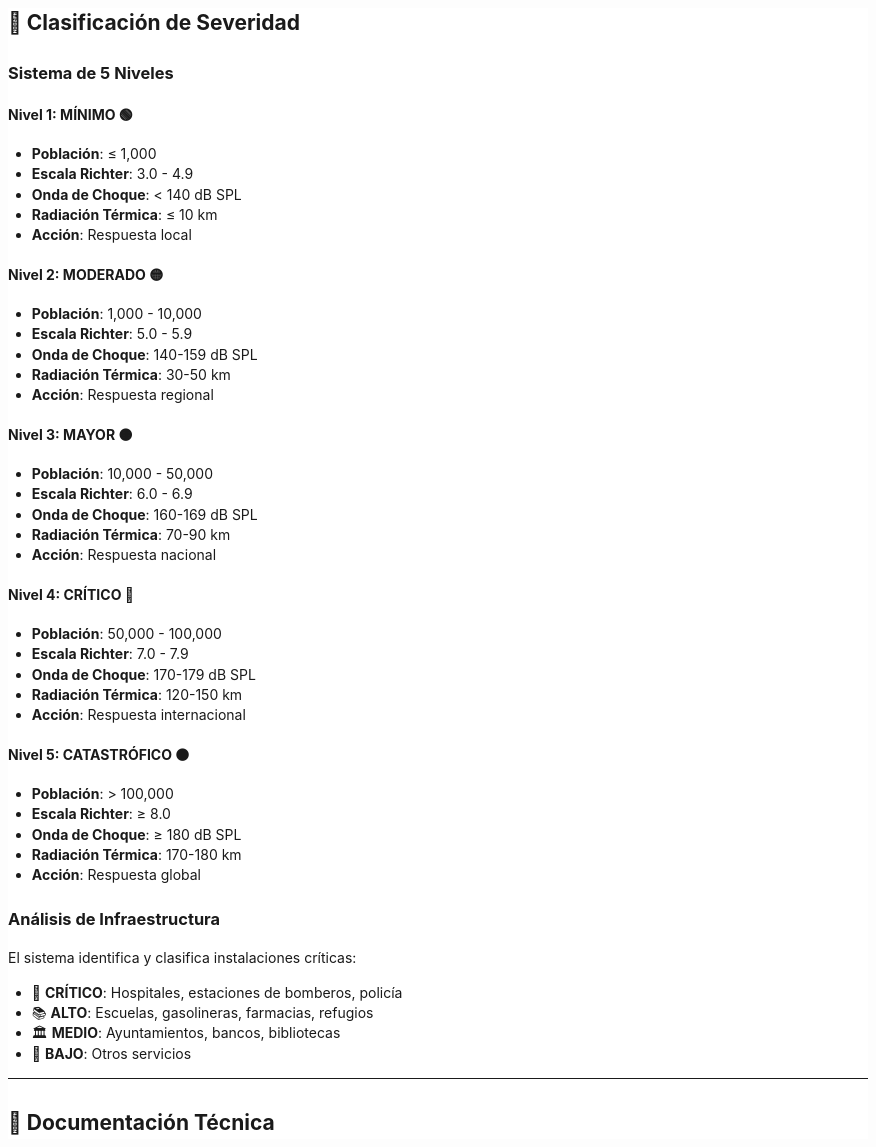 
## 🎯 Clasificación de Severidad

### Sistema de 5 Niveles

#### Nivel 1: MÍNIMO 🟢
- **Población**: ≤ 1,000
- **Escala Richter**: 3.0 - 4.9
- **Onda de Choque**: < 140 dB SPL
- **Radiación Térmica**: ≤ 10 km
- **Acción**: Respuesta local

#### Nivel 2: MODERADO 🟡
- **Población**: 1,000 - 10,000
- **Escala Richter**: 5.0 - 5.9
- **Onda de Choque**: 140-159 dB SPL
- **Radiación Térmica**: 30-50 km
- **Acción**: Respuesta regional

#### Nivel 3: MAYOR 🟠
- **Población**: 10,000 - 50,000
- **Escala Richter**: 6.0 - 6.9
- **Onda de Choque**: 160-169 dB SPL
- **Radiación Térmica**: 70-90 km
- **Acción**: Respuesta nacional

#### Nivel 4: CRÍTICO 🔴
- **Población**: 50,000 - 100,000
- **Escala Richter**: 7.0 - 7.9
- **Onda de Choque**: 170-179 dB SPL
- **Radiación Térmica**: 120-150 km
- **Acción**: Respuesta internacional

#### Nivel 5: CATASTRÓFICO ⚫
- **Población**: > 100,000
- **Escala Richter**: ≥ 8.0
- **Onda de Choque**: ≥ 180 dB SPL
- **Radiación Térmica**: 170-180 km
- **Acción**: Respuesta global

### Análisis de Infraestructura

El sistema identifica y clasifica instalaciones críticas:

- 🏥 **CRÍTICO**: Hospitales, estaciones de bomberos, policía
- 📚 **ALTO**: Escuelas, gasolineras, farmacias, refugios
- 🏛️ **MEDIO**: Ayuntamientos, bancos, bibliotecas
- 🏪 **BAJO**: Otros servicios

---

## 📖 Documentación Técnica

